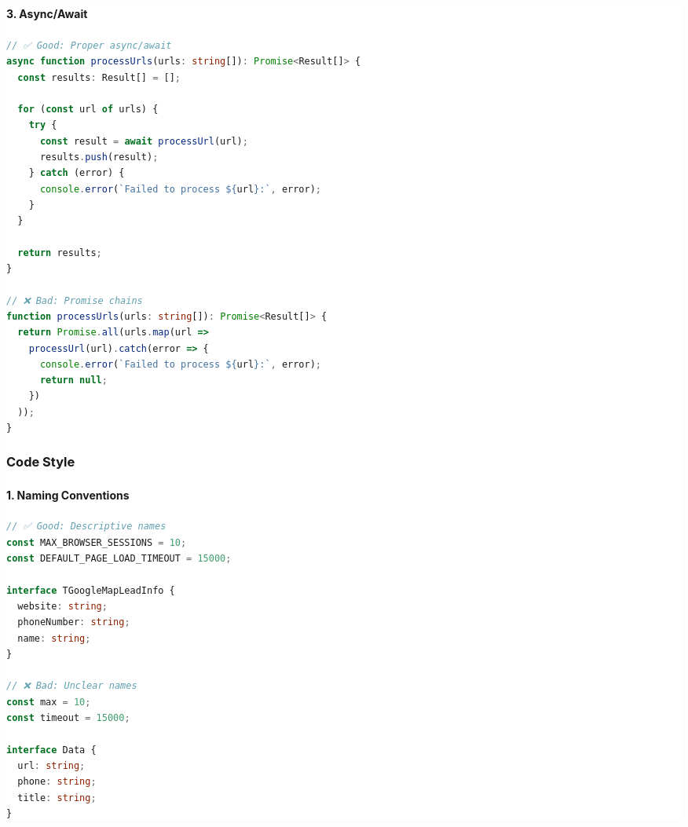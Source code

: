 #### 3. Async/Await

```typescript
// ✅ Good: Proper async/await
async function processUrls(urls: string[]): Promise<Result[]> {
  const results: Result[] = [];
  
  for (const url of urls) {
    try {
      const result = await processUrl(url);
      results.push(result);
    } catch (error) {
      console.error(`Failed to process ${url}:`, error);
    }
  }
  
  return results;
}

// ❌ Bad: Promise chains
function processUrls(urls: string[]): Promise<Result[]> {
  return Promise.all(urls.map(url => 
    processUrl(url).catch(error => {
      console.error(`Failed to process ${url}:`, error);
      return null;
    })
  ));
}
```

### Code Style

#### 1. Naming Conventions

```typescript
// ✅ Good: Descriptive names
const MAX_BROWSER_SESSIONS = 10;
const DEFAULT_PAGE_LOAD_TIMEOUT = 15000;

interface TGoogleMapLeadInfo {
  website: string;
  phoneNumber: string;
  name: string;
}

// ❌ Bad: Unclear names
const max = 10;
const timeout = 15000;

interface Data {
  url: string;
  phone: string;
  title: string;
}
```
